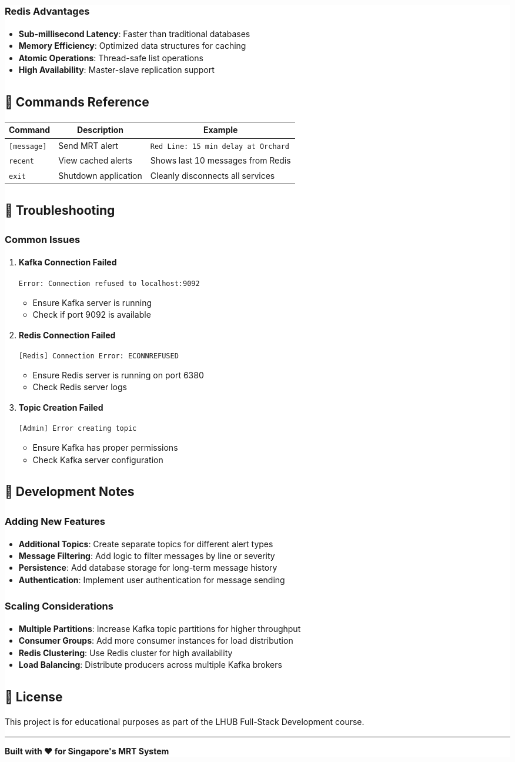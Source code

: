 ### Redis Advantages
- **Sub-millisecond Latency**: Faster than traditional databases
- **Memory Efficiency**: Optimized data structures for caching
- **Atomic Operations**: Thread-safe list operations
- **High Availability**: Master-slave replication support

## 🚦 Commands Reference

| Command | Description | Example |
|---------|-------------|---------|
| `[message]` | Send MRT alert | `Red Line: 15 min delay at Orchard` |
| `recent` | View cached alerts | Shows last 10 messages from Redis |
| `exit` | Shutdown application | Cleanly disconnects all services |

## 🔧 Troubleshooting

### Common Issues

1. **Kafka Connection Failed**
   ```
   Error: Connection refused to localhost:9092
   ```
   - Ensure Kafka server is running
   - Check if port 9092 is available

2. **Redis Connection Failed**
   ```
   [Redis] Connection Error: ECONNREFUSED
   ```
   - Ensure Redis server is running on port 6380
   - Check Redis server logs

3. **Topic Creation Failed**
   ```
   [Admin] Error creating topic
   ```
   - Ensure Kafka has proper permissions
   - Check Kafka server configuration

## 📝 Development Notes

### Adding New Features
- **Additional Topics**: Create separate topics for different alert types
- **Message Filtering**: Add logic to filter messages by line or severity
- **Persistence**: Add database storage for long-term message history
- **Authentication**: Implement user authentication for message sending

### Scaling Considerations
- **Multiple Partitions**: Increase Kafka topic partitions for higher throughput
- **Consumer Groups**: Add more consumer instances for load distribution
- **Redis Clustering**: Use Redis cluster for high availability
- **Load Balancing**: Distribute producers across multiple Kafka brokers

## 📄 License

This project is for educational purposes as part of the LHUB Full-Stack Development course.

---

**Built with ❤️ for Singapore's MRT System**
